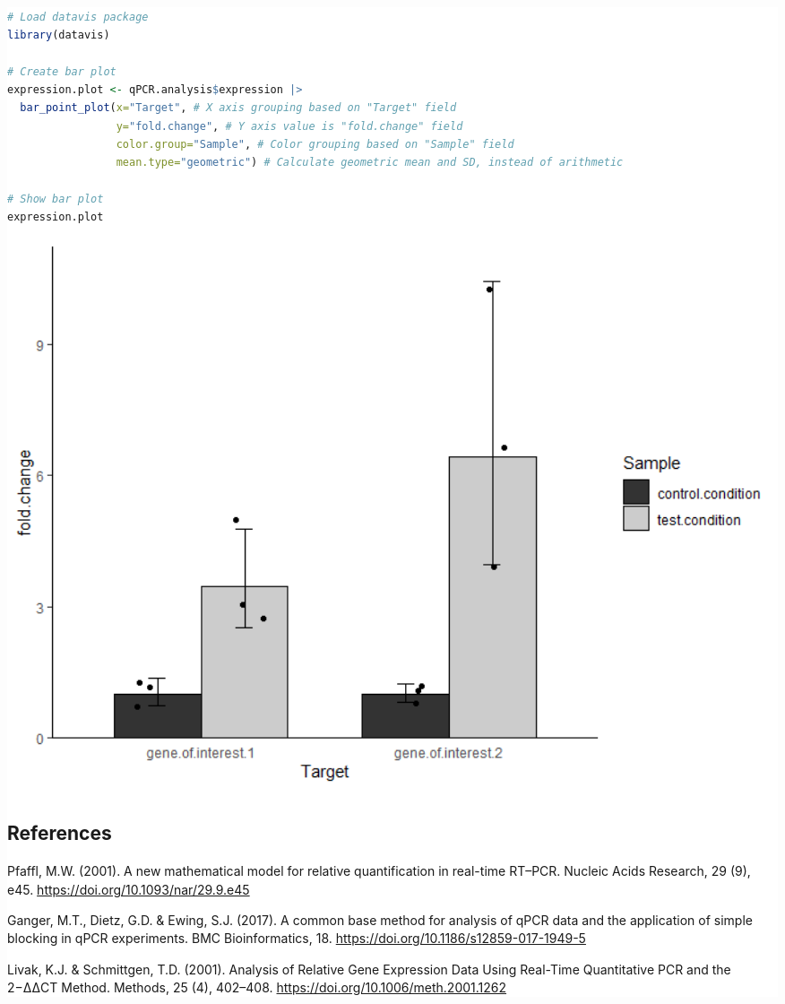 ``` r
# Load datavis package
library(datavis)

# Create bar plot
expression.plot <- qPCR.analysis$expression |>
  bar_point_plot(x="Target", # X axis grouping based on "Target" field
                 y="fold.change", # Y axis value is "fold.change" field
                 color.group="Sample", # Color grouping based on "Sample" field
                 mean.type="geometric") # Calculate geometric mean and SD, instead of arithmetic

# Show bar plot
expression.plot
```

<img src="man/figures/README-unnamed-chunk-14-1.png" width="100%" />

## References

<a name="ref1">Pfaffl, M.W. (2001). A new mathematical model for
relative quantification in real-time RT–PCR. Nucleic Acids Research, 29
(9), e45. <https://doi.org/10.1093/nar/29.9.e45></a>

<a name="ref2">Ganger, M.T., Dietz, G.D. & Ewing, S.J. (2017). A common
base method for analysis of qPCR data and the application of simple
blocking in qPCR experiments. BMC Bioinformatics, 18.
<https://doi.org/10.1186/s12859-017-1949-5></a>

<a name="ref3">Livak, K.J. & Schmittgen, T.D. (2001). Analysis of
Relative Gene Expression Data Using Real-Time Quantitative PCR and the
2−ΔΔCT Method. Methods, 25 (4), 402–408.
<https://doi.org/10.1006/meth.2001.1262></a>
